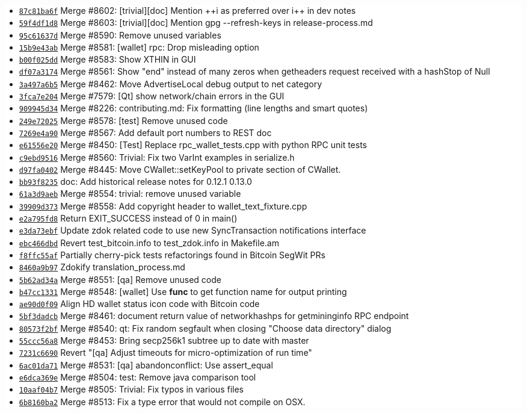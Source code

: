 - [`87c81ba6f`](https://github.com/zdokpay/zdok/commit/87c81ba6f) Merge #8602: [trivial][doc] Mention ++i as preferred over i++ in dev notes
- [`59f4df1d8`](https://github.com/zdokpay/zdok/commit/59f4df1d8) Merge #8603: [trivial][doc] Mention gpg --refresh-keys in release-process.md
- [`95c61637d`](https://github.com/zdokpay/zdok/commit/95c61637d) Merge #8590: Remove unused variables
- [`15b9e43ab`](https://github.com/zdokpay/zdok/commit/15b9e43ab) Merge #8581: [wallet] rpc: Drop misleading option
- [`b00f025dd`](https://github.com/zdokpay/zdok/commit/b00f025dd) Merge #8583: Show XTHIN in GUI
- [`df07a3174`](https://github.com/zdokpay/zdok/commit/df07a3174) Merge #8561: Show "end" instead of many zeros when getheaders request received with a hashStop of Null
- [`3a497a6b5`](https://github.com/zdokpay/zdok/commit/3a497a6b5) Merge #8462: Move AdvertiseLocal debug output to net category
- [`3fca7e204`](https://github.com/zdokpay/zdok/commit/3fca7e204) Merge #7579: [Qt] show network/chain errors in the GUI
- [`909945d34`](https://github.com/zdokpay/zdok/commit/909945d34) Merge #8226: contributing.md: Fix formatting (line lengths and smart quotes)
- [`249e72025`](https://github.com/zdokpay/zdok/commit/249e72025) Merge #8578: [test] Remove unused code
- [`7269e4a90`](https://github.com/zdokpay/zdok/commit/7269e4a90) Merge #8567: Add default port numbers to REST doc
- [`e61556e20`](https://github.com/zdokpay/zdok/commit/e61556e20) Merge #8450: [Test] Replace rpc_wallet_tests.cpp with python RPC unit tests
- [`c9ebd9516`](https://github.com/zdokpay/zdok/commit/c9ebd9516) Merge #8560: Trivial: Fix two VarInt examples in serialize.h
- [`d97fa0402`](https://github.com/zdokpay/zdok/commit/d97fa0402) Merge #8445: Move CWallet::setKeyPool to private section of CWallet.
- [`bb93f8235`](https://github.com/zdokpay/zdok/commit/bb93f8235) doc: Add historical release notes for 0.12.1 0.13.0
- [`61a3d9aeb`](https://github.com/zdokpay/zdok/commit/61a3d9aeb) Merge #8554: trivial: remove unused variable
- [`39909d373`](https://github.com/zdokpay/zdok/commit/39909d373) Merge #8558: Add copyright header to wallet_text_fixture.cpp
- [`e2a795fd8`](https://github.com/zdokpay/zdok/commit/e2a795fd8) Return EXIT_SUCCESS instead of 0 in main()
- [`e3da73ebf`](https://github.com/zdokpay/zdok/commit/e3da73ebf) Update zdok related code to use new SyncTransaction notifications interface
- [`ebc466dbd`](https://github.com/zdokpay/zdok/commit/ebc466dbd) Revert test_bitcoin.info to test_zdok.info in Makefile.am
- [`f8ffc55af`](https://github.com/zdokpay/zdok/commit/f8ffc55af) Partially cherry-pick tests refactorings found in Bitcoin SegWit PRs
- [`8460a9b97`](https://github.com/zdokpay/zdok/commit/8460a9b97) Zdokify translation_process.md
- [`5b62ad34a`](https://github.com/zdokpay/zdok/commit/5b62ad34a) Merge #8551: [qa] Remove unused code
- [`b47cc1331`](https://github.com/zdokpay/zdok/commit/b47cc1331) Merge #8548: [wallet]  Use __func__ to get function name for output printing
- [`ae90d0f09`](https://github.com/zdokpay/zdok/commit/ae90d0f09) Align HD wallet status icon code with Bitcoin code
- [`5bf3dadcb`](https://github.com/zdokpay/zdok/commit/5bf3dadcb) Merge #8461: document return value of networkhashps for getmininginfo RPC endpoint
- [`80573f2bf`](https://github.com/zdokpay/zdok/commit/80573f2bf) Merge #8540: qt: Fix random segfault when closing "Choose data directory" dialog
- [`55ccc56a8`](https://github.com/zdokpay/zdok/commit/55ccc56a8) Merge #8453: Bring secp256k1 subtree up to date with master
- [`7231c6690`](https://github.com/zdokpay/zdok/commit/7231c6690) Revert "[qa] Adjust timeouts for micro-optimization of run time"
- [`6ac01da71`](https://github.com/zdokpay/zdok/commit/6ac01da71) Merge #8531: [qa] abandonconflict: Use assert_equal
- [`e6dca369e`](https://github.com/zdokpay/zdok/commit/e6dca369e) Merge #8504: test: Remove java comparison tool
- [`10aaf04b7`](https://github.com/zdokpay/zdok/commit/10aaf04b7) Merge #8505: Trivial: Fix typos in various files
- [`6b8160ba2`](https://github.com/zdokpay/zdok/commit/6b8160ba2) Merge #8513: Fix a type error that would not compile on OSX.